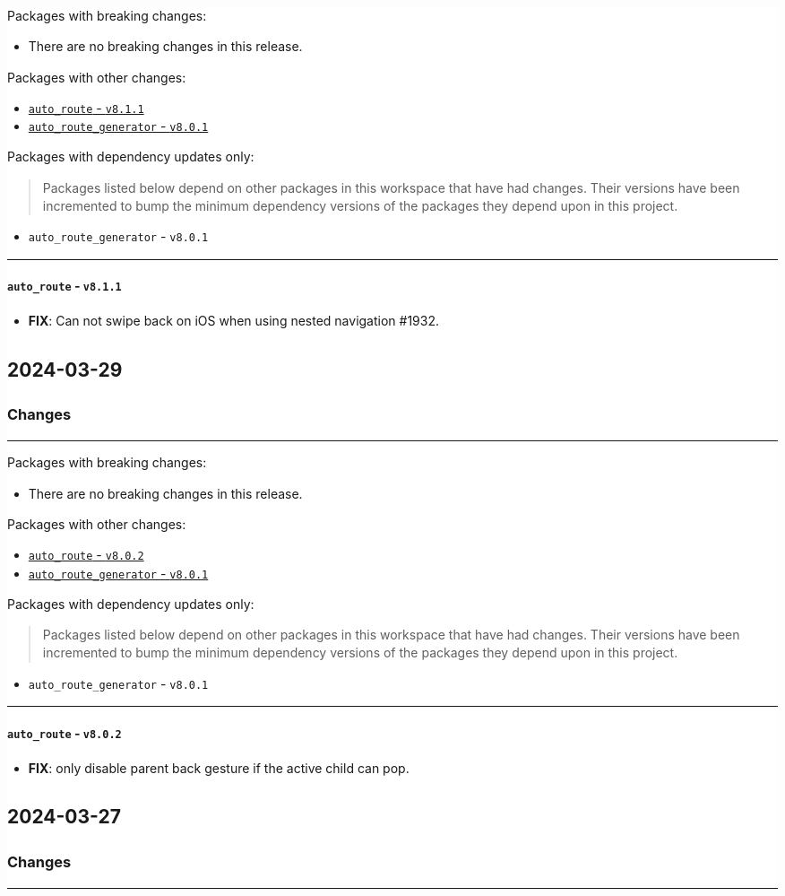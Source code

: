 
Packages with breaking changes:

 - There are no breaking changes in this release.

Packages with other changes:

 - [`auto_route` - `v8.1.1`](#auto_route---v811)
 - [`auto_route_generator` - `v8.0.1`](#auto_route_generator---v801)

Packages with dependency updates only:

> Packages listed below depend on other packages in this workspace that have had changes. Their versions have been incremented to bump the minimum dependency versions of the packages they depend upon in this project.

 - `auto_route_generator` - `v8.0.1`

---

#### `auto_route` - `v8.1.1`

 - **FIX**: Can not swipe back on iOS when using nested navigation #1932.


## 2024-03-29

### Changes

---

Packages with breaking changes:

 - There are no breaking changes in this release.

Packages with other changes:

 - [`auto_route` - `v8.0.2`](#auto_route---v802)
 - [`auto_route_generator` - `v8.0.1`](#auto_route_generator---v801)

Packages with dependency updates only:

> Packages listed below depend on other packages in this workspace that have had changes. Their versions have been incremented to bump the minimum dependency versions of the packages they depend upon in this project.

 - `auto_route_generator` - `v8.0.1`

---

#### `auto_route` - `v8.0.2`

 - **FIX**: only disable parent back gesture if the active child can pop.


## 2024-03-27

### Changes

---